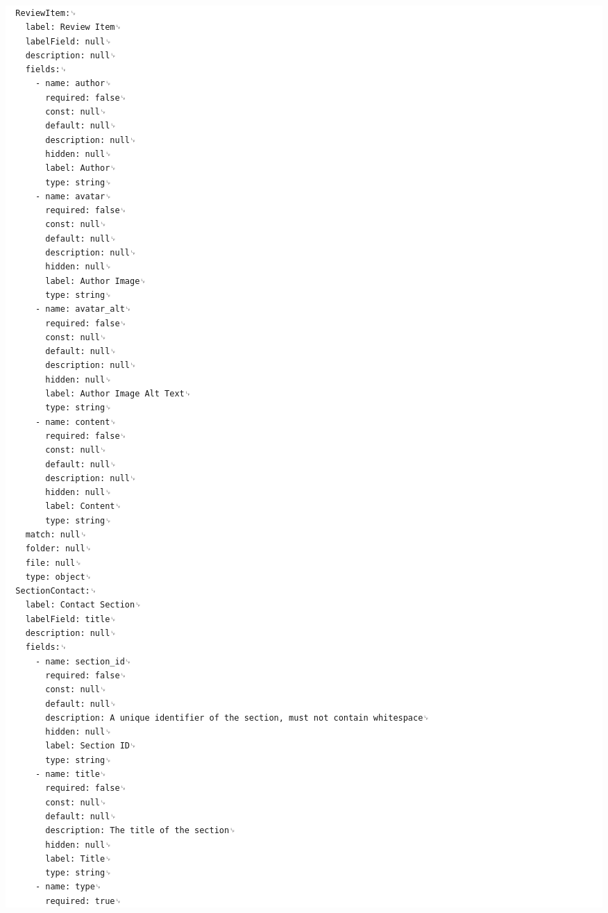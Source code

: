       ReviewItem:␊
        label: Review Item␊
        labelField: null␊
        description: null␊
        fields:␊
          - name: author␊
            required: false␊
            const: null␊
            default: null␊
            description: null␊
            hidden: null␊
            label: Author␊
            type: string␊
          - name: avatar␊
            required: false␊
            const: null␊
            default: null␊
            description: null␊
            hidden: null␊
            label: Author Image␊
            type: string␊
          - name: avatar_alt␊
            required: false␊
            const: null␊
            default: null␊
            description: null␊
            hidden: null␊
            label: Author Image Alt Text␊
            type: string␊
          - name: content␊
            required: false␊
            const: null␊
            default: null␊
            description: null␊
            hidden: null␊
            label: Content␊
            type: string␊
        match: null␊
        folder: null␊
        file: null␊
        type: object␊
      SectionContact:␊
        label: Contact Section␊
        labelField: title␊
        description: null␊
        fields:␊
          - name: section_id␊
            required: false␊
            const: null␊
            default: null␊
            description: A unique identifier of the section, must not contain whitespace␊
            hidden: null␊
            label: Section ID␊
            type: string␊
          - name: title␊
            required: false␊
            const: null␊
            default: null␊
            description: The title of the section␊
            hidden: null␊
            label: Title␊
            type: string␊
          - name: type␊
            required: true␊